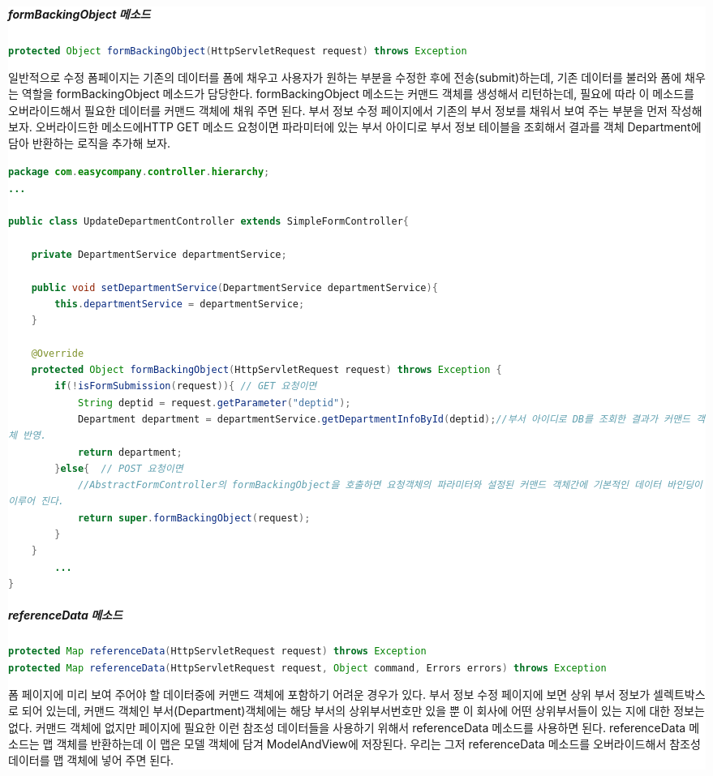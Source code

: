 ##### formBackingObject 메소드

```java
protected Object formBackingObject(HttpServletRequest request) throws Exception
```

일반적으로 수정 폼페이지는 기존의 데이터를 폼에 채우고 사용자가 원하는 부분을 수정한 후에 전송(submit)하는데,
기존 데이터를 불러와 폼에 채우는 역할을 formBackingObject 메소드가 담당한다.
formBackingObject 메소드는 커맨드 객체를 생성해서 리턴하는데, 필요에 따라 이 메소드를 오버라이드해서 필요한 데이터를 커맨드 객체에 채워 주면 된다.
부서 정보 수정 페이지에서 기존의 부서 정보를 채워서 보여 주는 부분을 먼저 작성해 보자.
오버라이드한 메소드에HTTP GET 메소드 요청이면 파라미터에 있는 부서 아이디로 부서 정보 테이블을 조회해서 결과를 객체 Department에 담아 반환하는 로직을 추가해 보자.

```java
package com.easycompany.controller.hierarchy;
...
 
public class UpdateDepartmentController extends SimpleFormController{
 
	private DepartmentService departmentService;
 
	public void setDepartmentService(DepartmentService departmentService){
		this.departmentService = departmentService;
	}
 
	@Override
	protected Object formBackingObject(HttpServletRequest request) throws Exception {
		if(!isFormSubmission(request)){	// GET 요청이면
			String deptid = request.getParameter("deptid");
			Department department = departmentService.getDepartmentInfoById(deptid);//부서 아이디로 DB를 조회한 결과가 커맨드 객체 반영.
			return department;
		}else{	// POST 요청이면
			//AbstractFormController의 formBackingObject을 호출하면 요청객체의 파라미터와 설정된 커맨드 객체간에 기본적인 데이터 바인딩이 이루어 진다.
			return super.formBackingObject(request);
		}
	}
        ...	
}
```

##### referenceData 메소드

```java
protected Map referenceData(HttpServletRequest request) throws Exception
protected Map referenceData(HttpServletRequest request, Object command, Errors errors) throws Exception
```

폼 페이지에 미리 보여 주어야 할 데이터중에 커맨드 객체에 포함하기 어려운 경우가 있다.
부서 정보 수정 페이지에 보면 상위 부서 정보가 셀렉트박스로 되어 있는데, 커맨드 객체인 부서(Department)객체에는 해당 부서의 상위부서번호만 있을 뿐 이 회사에 어떤 상위부서들이 있는 지에 대한 정보는 없다.
커맨드 객체에 없지만 페이지에 필요한 이런 참조성 데이터들을 사용하기 위해서 referenceData 메소드를 사용하면 된다.
referenceData 메소드는 맵 객체를 반환하는데 이 맵은 모델 객체에 담겨 ModelAndView에 저장된다.
우리는 그저 referenceData 메소드를 오버라이드해서 참조성 데이터를 맵 객체에 넣어 주면 된다.
